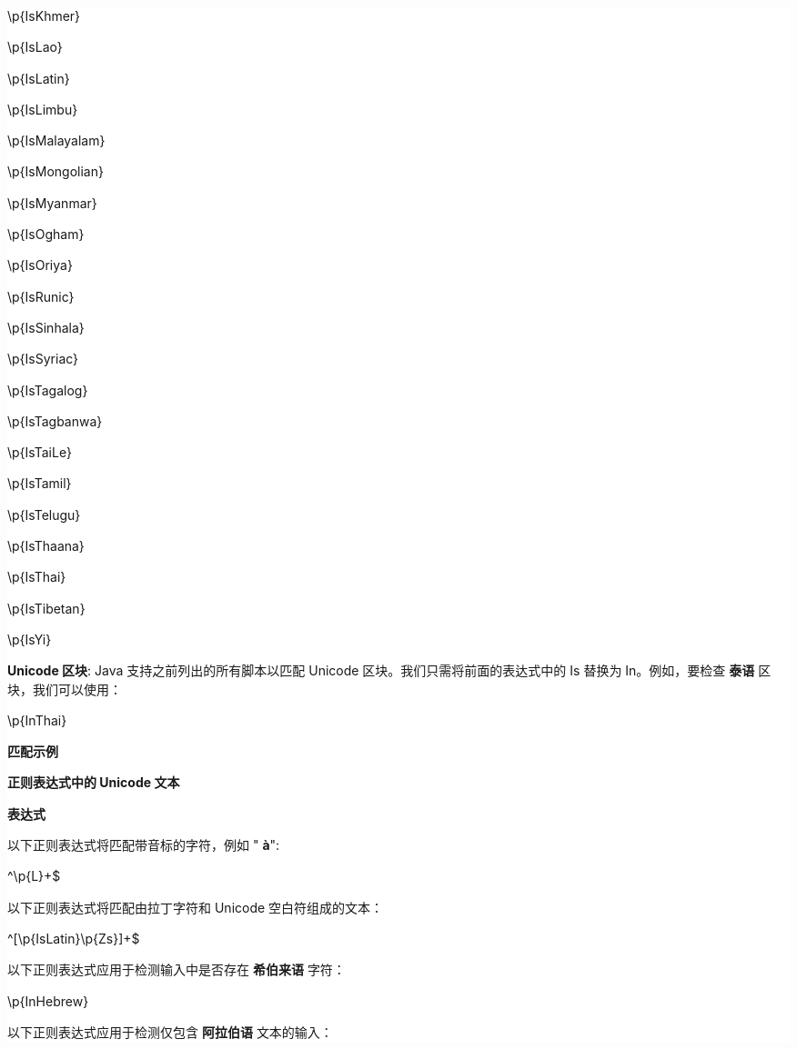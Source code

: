 \p{IsKhmer}

\p{IsLao}

\p{IsLatin}

\p{IsLimbu}

\p{IsMalayalam}

\p{IsMongolian}

\p{IsMyanmar}

\p{IsOgham}

\p{IsOriya}

\p{IsRunic}

\p{IsSinhala}

\p{IsSyriac}

\p{IsTagalog}

\p{IsTagbanwa}

\p{IsTaiLe}

\p{IsTamil}

\p{IsTelugu}

\p{IsThaana}

\p{IsThai}

\p{IsTibetan}

\p{IsYi}

**Unicode 区块**: Java 支持之前列出的所有脚本以匹配 Unicode 区块。我们只需将前面的表达式中的 Is 替换为 In。例如，要检查 **泰语** 区块，我们可以使用：

\p{InThai}

**匹配示例**

**正则表达式中的 Unicode 文本**

**表达式**

以下正则表达式将匹配带音标的字符，例如 " **à**":

^\p{L}+$

以下正则表达式将匹配由拉丁字符和 Unicode 空白符组成的文本：

^[\p{IsLatin}\p{Zs}]+$

以下正则表达式应用于检测输入中是否存在 **希伯来语** 字符：

\p{InHebrew}

以下正则表达式应用于检测仅包含 **阿拉伯语** 文本的输入：
